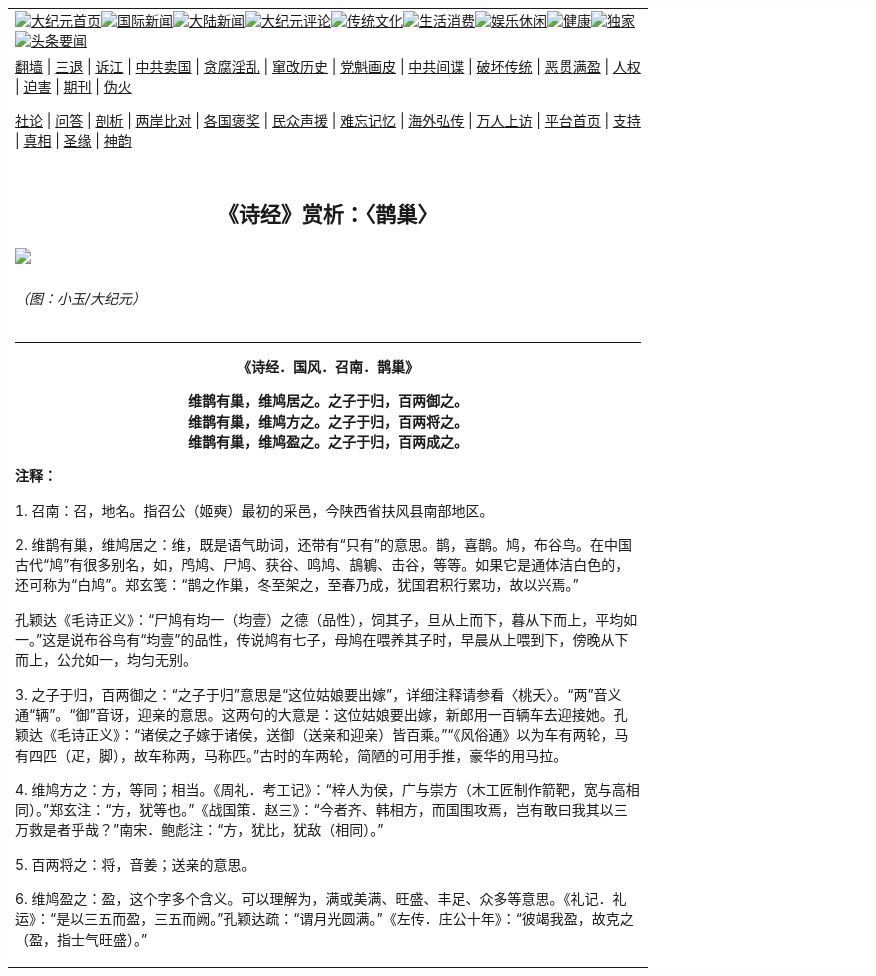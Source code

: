 <a name="1" id="1" target="_blank"></a><span id="1"></span>
<table align=center border="0"><tr><td colspan="2" VALIGN=TOP><a href="https://github.com/19920513/djy/blob/master/gb/nf1351518.md#1"><img src="https://raw.githubusercontent.com/19920513/www/master/t/djy/1.jpg" title="大纪元首页" alt="大纪元首页"></a><a href="https://github.com/19920513/djy/blob/master/gb/n24hr.md#1"><img src="https://raw.githubusercontent.com/19920513/www/master/t/djy/3.jpg" title="国际新闻" alt="国际新闻"></a><a href="https://github.com/19920513/djy/blob/master/gb/nsc413.md#1"><img src="https://raw.githubusercontent.com/19920513/www/master/t/djy/4.jpg" title="大陆新闻" alt="大陆新闻"></a><a href="https://github.com/19920513/djy/blob/master/gb/news392.md#1"><img src="https://raw.githubusercontent.com/19920513/www/master/t/djy/5.jpg" title="大纪元评论" alt="大纪元评论"></a><a href="https://github.com/19920513/djy/blob/master/gb/news2007.md#1"><img src="https://raw.githubusercontent.com/19920513/www/master/t/djy/6.jpg" title="传统文化" alt="传统文化"></a><a href="https://github.com/19920513/djy/blob/master/gb/news2008.md#1"><img src="https://raw.githubusercontent.com/19920513/www/master/t/djy/7.jpg" title="生活消费" alt="生活消费"></a><a href="https://github.com/19920513/djy/blob/master/gb/ncyule.md#1"><img src="https://raw.githubusercontent.com/19920513/www/master/t/djy/8.jpg" title="娱乐休闲" alt="娱乐休闲"></a><a href="https://github.com/19920513/djy/blob/master/gb/nsc1002.md#1"><img src="https://raw.githubusercontent.com/19920513/www/master/t/djy/9.jpg" title="健康" alt="健康"></a><a href="https://github.com/19920513/djy/blob/master/gb/nf6092.md#1"><img src="https://raw.githubusercontent.com/19920513/www/master/t/djy/10a.jpg" title="独家" alt="独家"></a><a href="https://github.com/19920513/djy/blob/master/gb/nf4514.md#1"><img src="https://raw.githubusercontent.com/19920513/www/master/t/djy/12a.jpg" title="头条要闻" alt="头条要闻"></a></td></tr>
<tr><td colspan="2" VALIGN=TOP><a target="_blank" href="https://github.com/19920513/www/blob/master/README.md?zsrh#1">翻墙</a> | <a target="_blank" href="https://github.com/19920513/djy/blob/master/gb/nf5657.md#1">三退</a> | <a target="_blank" href="https://github.com/19920513/djy/blob/master/gb/nf6124.md#1">诉江</a> | <a target="_blank" href="https://github.com/19920513/djy/blob/master/gb/nf1176117.md#1">中共卖国</a> | <a target="_blank" href="https://github.com/19920513/djy/blob/master/gb/nf5773.md#1">贪腐淫乱</a> | <a target="_blank" href="https://github.com/19920513/djy/blob/master/gb/nf1176115.md#1">窜改历史</a> | <a target="_blank" href="https://github.com/19920513/djy/blob/master/gb/nf1176107.md#1">党魁画皮</a> | <a target="_blank" href="https://github.com/19920513/djy/blob/master/gb/nf1320400.md#1">中共间谍</a> | <a target="_blank" href="https://github.com/19920513/djy/blob/master/gb/nf1176114.md#1">破坏传统</a> | <a target="_blank" href="https://github.com/19920513/ntdtv/blob/master/gb/prog447_1.md#1">恶贯满盈</a> | <a target="_blank" href="https://github.com/19920513/djy/blob/master/gb/ncid278.md#1">人权</a> | <a target="_blank" href="https://github.com/19920513/djy/blob/master/gb/nf1176111.md#1">迫害</a> | <a target="_blank" href="https://gitlab.com/szzdlab/mh-qikan/blob/master/README.md#1">期刊</a> | <a target="_blank" href="https://github.com/19920513/djy/blob/master/gb/nf5562.md#1">伪火</a></p><p><a target="_blank" href="https://github.com/19920513/djy/blob/master/gb/9p.md#1">社论</a> | <a target="_blank" href="https://github.com/19920513/djy/blob/master/gb/nf4378.md#1">问答</a> | <a target="_blank" href="https://github.com/19920513/djy/blob/master/gb/nf5792.md#1">剖析</a> | <a target="_blank" href="https://github.com/19920513/djy/blob/master/gb/nf5735.md#1">两岸比对</a> | <a target="_blank" href="https://github.com/19920513/djy/blob/master/gb/nf6119.md#1">各国褒奖</a> | <a target="_blank" href="https://github.com/19920513/djy/blob/master/gb/nf6120.md#1">民众声援</a> | <a target="_blank" href="https://github.com/19920513/djy/blob/master/gb/nf1188594.md#1">难忘记忆</a> | <a target="_blank" href="https://github.com/19920513/djy/blob/master/gb/nf3180.md#1">海外弘传</a> | <a target="_blank" href="https://github.com/19920513/djy/blob/master/gb/nf5410.md#1">万人上访</a> | <a target="_blank" href="https://github.com/19920513/www/blob/master/README.md?zsrh#1">平台首页</a> | <a target="_blank" href="https://github.com/19920513/djy/blob/master/gb/nf4386.md#1">支持</a> | <a target="_blank" href="https://github.com/19920513/djy/blob/master/gb/nf4389.md#1">真相</a> | <a target="_blank" href="https://github.com/19920513/djy/blob/master/gb/nf5790.md#1">圣缘</a> | <a target="_blank" href="https://github.com/19920513/djy/blob/master/gb/nf4786.md#1">神韵</a></td></tr>
<tr><td VALIGN=TOP width="626"><h2 align=center>《诗经》赏析：〈鹊巢〉</h2>
<img width="600" src="https://i.epochtimes.com/assets/uploads/2016/02/1602180854171837-600x400.jpg" />
<h6>（图：小玉/大纪元）
</h6>
<hr>
<p><b><center>《<ahref="https://github.com/19920513/djy/blob/master/gb/tag/%E8%AF%97%E7%BB%8F.md#1">诗经</a>．国风．召南．<ahref="https://github.com/19920513/djy/blob/master/gb/tag/%E9%B9%8A%E5%B7%A2.md#1">鹊巢</a>》</p>
<p>维鹊有巢，维鸠居之。之子于归，百两御之。<br />维鹊有巢，维鸠方之。之子于归，百两将之。<br />维鹊有巢，维鸠盈之。之子于归，百两成之。</center></p>
<p>注释：</b></p>
<p>1.	召南：召，地名。指召公（姬奭）最初的采邑，今陕西省扶风县南部地区。</p>
<p>2.	维鹊有巢，维鸠居之：维，既是语气助词，还带有“只有”的意思。鹊，喜鹊。鸠，布谷鸟。在中国古代“鸠”有很多别名，如，鸤鸠、尸鸠、获谷、鸣鸠、鴶鵴、击谷，等等。如果它是通体洁白色的，还可称为“白鸠”。郑玄笺：“鹊之作巢，冬至架之，至春乃成，犹国君积行累功，故以兴焉。”</p>
<p>孔颖达《毛诗正义》：“尸鸠有均一（均壹）之德（品性），饲其子，旦从上而下，暮从下而上，平均如一。”这是说布谷鸟有“均壹”的品性，传说鸠有七子，母鸠在喂养其子时，早晨从上喂到下，傍晚从下而上，公允如一，均匀无别。</p>
<p>3.	之子于归，百两御之：“之子于归”意思是“这位姑娘要出嫁”，详细注释请参看〈桃夭〉。“两”音义通“辆”。“御”音讶，迎亲的意思。这两句的大意是：这位姑娘要出嫁，新郎用一百辆车去迎接她。孔颖达《毛诗正义》：“诸侯之子嫁于诸侯，送御（送亲和迎亲）皆百乘。”“《风俗通》以为车有两轮，马有四匹（疋，脚），故车称两，马称匹。”古时的车两轮，简陋的可用手推，豪华的用马拉。</p>
<p>4.	维鸠方之：方，等同；相当。《周礼．考工记》：“梓人为侯，广与崇方（木工匠制作箭靶，宽与高相同）。”郑玄注：“方，犹等也。”《战国策．赵三》：“今者齐、韩相方，而国围攻焉，岂有敢曰我其以三万救是者乎哉？”南宋．鲍彪注：“方，犹比，犹敌（相同）。”</p>
<p>5.	百两将之：将，音姜；送亲的意思。</p>
<p>6.	维鸠盈之：盈，这个字多个含义。可以理解为，满或美满、旺盛、丰足、众多等意思。《礼记．礼运》：“是以三五而盈，三五而阙。”孔颖达疏：“谓月光圆满。”《左传．庄公十年》：“彼竭我盈，故克之（盈，指士气旺盛）。”</p>
